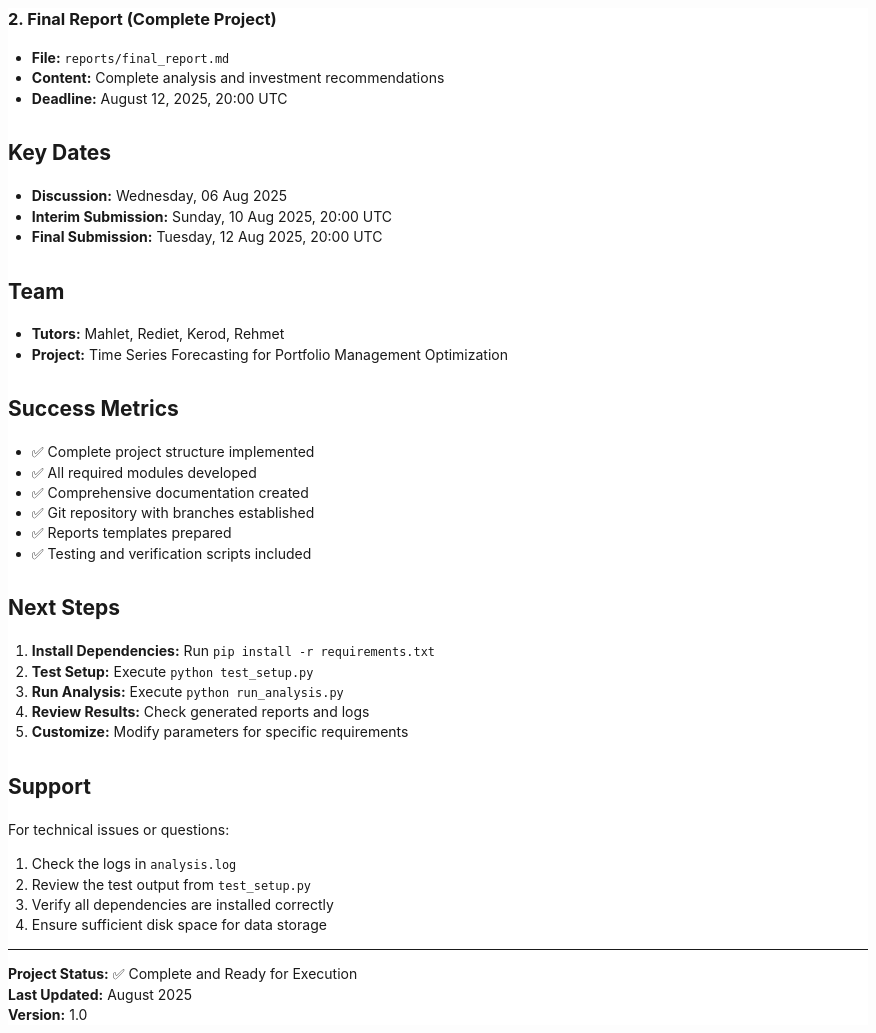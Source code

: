 ### 2. Final Report (Complete Project)
- **File:** `reports/final_report.md`
- **Content:** Complete analysis and investment recommendations
- **Deadline:** August 12, 2025, 20:00 UTC

## Key Dates
- **Discussion:** Wednesday, 06 Aug 2025
- **Interim Submission:** Sunday, 10 Aug 2025, 20:00 UTC
- **Final Submission:** Tuesday, 12 Aug 2025, 20:00 UTC

## Team
- **Tutors:** Mahlet, Rediet, Kerod, Rehmet
- **Project:** Time Series Forecasting for Portfolio Management Optimization

## Success Metrics
- ✅ Complete project structure implemented
- ✅ All required modules developed
- ✅ Comprehensive documentation created
- ✅ Git repository with branches established
- ✅ Reports templates prepared
- ✅ Testing and verification scripts included

## Next Steps
1. **Install Dependencies:** Run `pip install -r requirements.txt`
2. **Test Setup:** Execute `python test_setup.py`
3. **Run Analysis:** Execute `python run_analysis.py`
4. **Review Results:** Check generated reports and logs
5. **Customize:** Modify parameters for specific requirements

## Support
For technical issues or questions:
1. Check the logs in `analysis.log`
2. Review the test output from `test_setup.py`
3. Verify all dependencies are installed correctly
4. Ensure sufficient disk space for data storage

---
**Project Status:** ✅ Complete and Ready for Execution  
**Last Updated:** August 2025  
**Version:** 1.0 